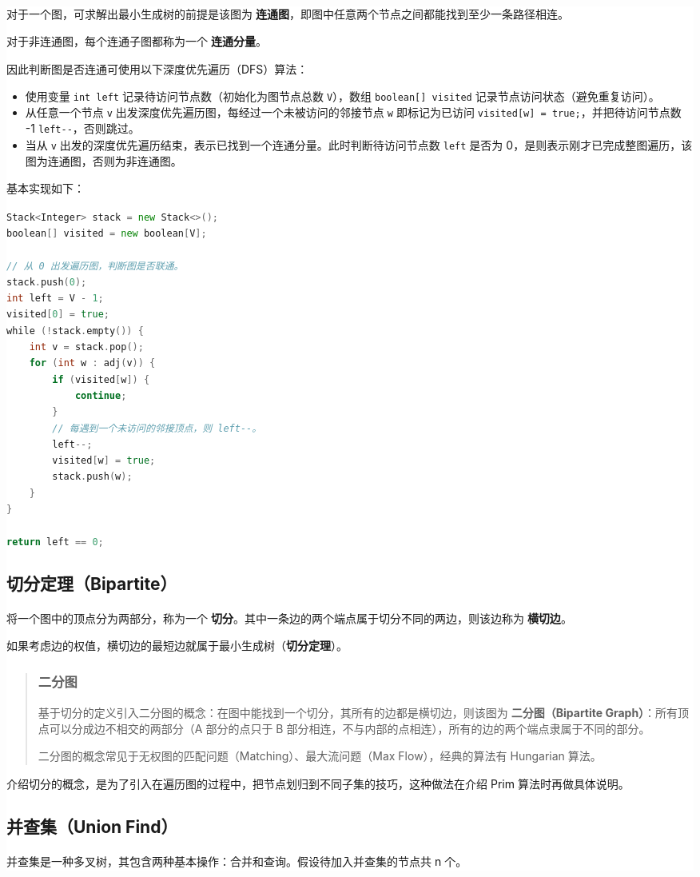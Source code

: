 对于一个图，可求解出最小生成树的前提是该图为 **连通图**，即图中任意两个节点之间都能找到至少一条路径相连。

对于非连通图，每个连通子图都称为一个 **连通分量**。

因此判断图是否连通可使用以下深度优先遍历（DFS）算法：

- 使用变量 `int left` 记录待访问节点数（初始化为图节点总数 `V`），数组 `boolean[] visited` 记录节点访问状态（避免重复访问）。
- 从任意一个节点 `v` 出发深度优先遍历图，每经过一个未被访问的邻接节点 `w` 即标记为已访问 `visited[w] = true;`，并把待访问节点数 -1 `left--`，否则跳过。
- 当从 `v` 出发的深度优先遍历结束，表示已找到一个连通分量。此时判断待访问节点数 `left` 是否为 0，是则表示刚才已完成整图遍历，该图为连通图，否则为非连通图。

基本实现如下：

```go
Stack<Integer> stack = new Stack<>();
boolean[] visited = new boolean[V];

// 从 0 出发遍历图，判断图是否联通。
stack.push(0);
int left = V - 1;
visited[0] = true;
while (!stack.empty()) {
    int v = stack.pop();
    for (int w : adj(v)) {
        if (visited[w]) {
            continue;
        }
        // 每遇到一个未访问的邻接顶点，则 left--。
        left--;
        visited[w] = true;
        stack.push(w);
    }
}

return left == 0;
```

## 切分定理（Bipartite）

将一个图中的顶点分为两部分，称为一个 **切分**。其中一条边的两个端点属于切分不同的两边，则该边称为 **横切边**。

如果考虑边的权值，横切边的最短边就属于最小生成树（**切分定理**）。

> ### 二分图
>
> 基于切分的定义引入二分图的概念：在图中能找到一个切分，其所有的边都是横切边，则该图为 **二分图（Bipartite Graph）**：所有顶点可以分成边不相交的两部分（A 部分的点只于 B 部分相连，不与内部的点相连），所有的边的两个端点隶属于不同的部分。
>
> 二分图的概念常见于无权图的匹配问题（Matching）、最大流问题（Max Flow），经典的算法有 Hungarian 算法。

介绍切分的概念，是为了引入在遍历图的过程中，把节点划归到不同子集的技巧，这种做法在介绍 Prim 算法时再做具体说明。

## 并查集（Union Find）

并查集是一种多叉树，其包含两种基本操作：合并和查询。假设待加入并查集的节点共 n 个。
